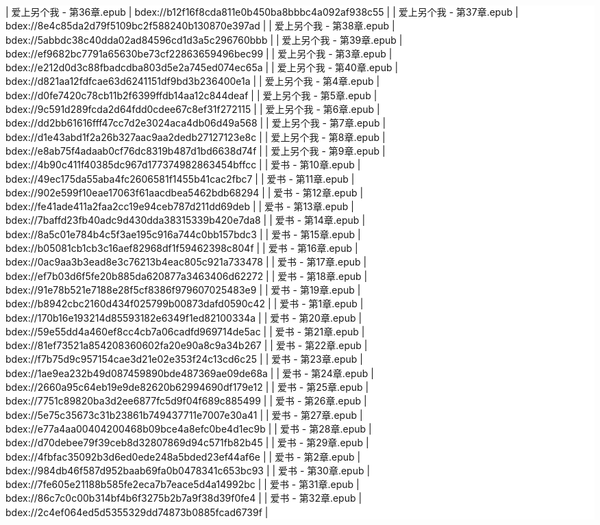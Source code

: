 | 爱上另个我 - 第36章.epub | bdex://b12f16f8cda811e0b450ba8bbbc4a092af938c55 |
| 爱上另个我 - 第37章.epub | bdex://8e4c85da2d79f5109bc2f588240b130870e397ad |
| 爱上另个我 - 第38章.epub | bdex://5abbdc38c40dda02ad84596cd1d3a5c296760bbb |
| 爱上另个我 - 第39章.epub | bdex://ef9682bc7791a65630be73cf22863659496bec99 |
| 爱上另个我 - 第3章.epub | bdex://e212d0d3c88fbadcdba803d5e2a745ed074ec65a |
| 爱上另个我 - 第40章.epub | bdex://d821aa12fdfcae63d6241151df9bd3b236400e1a |
| 爱上另个我 - 第4章.epub | bdex://d0fe7420c78cb11b2f6399ffdb14aa12c844deaf |
| 爱上另个我 - 第5章.epub | bdex://9c591d289fcda2d64fdd0cdee67c8ef31f272115 |
| 爱上另个我 - 第6章.epub | bdex://dd2bb61616fff47cc7d2e3024aca4db06d49a568 |
| 爱上另个我 - 第7章.epub | bdex://d1e43abd1f2a26b327aac9aa2dedb27127123e8c |
| 爱上另个我 - 第8章.epub | bdex://e8ab75f4adaab0cf76dc8319b487d1bd6638d74f |
| 爱上另个我 - 第9章.epub | bdex://4b90c411f40385dc967d177374982863454bffcc |
| 爱书 - 第10章.epub | bdex://49ec175da55aba4fc2606581f1455b41cac2fbc7 |
| 爱书 - 第11章.epub | bdex://902e599f10eae17063f61aacdbea5462bdb68294 |
| 爱书 - 第12章.epub | bdex://fe41ade411a2faa2cc19e94ceb787d211dd69deb |
| 爱书 - 第13章.epub | bdex://7baffd23fb40adc9d430dda38315339b420e7da8 |
| 爱书 - 第14章.epub | bdex://8a5c01e784b4c5f3ae195c916a744c0bb157bdc3 |
| 爱书 - 第15章.epub | bdex://b05081cb1cb3c16aef82968df1f59462398c804f |
| 爱书 - 第16章.epub | bdex://0ac9aa3b3ead8e3c76213b4eac805c921a733478 |
| 爱书 - 第17章.epub | bdex://ef7b03d6f5fe20b885da620877a3463406d62272 |
| 爱书 - 第18章.epub | bdex://91e78b521e7188e28f5cf8386f979607025483e9 |
| 爱书 - 第19章.epub | bdex://b8942cbc2160d434f025799b00873dafd0590c42 |
| 爱书 - 第1章.epub | bdex://170b16e193214d85593182e6349f1ed82100334a |
| 爱书 - 第20章.epub | bdex://59e55dd4a460ef8cc4cb7a06cadfd969714de5ac |
| 爱书 - 第21章.epub | bdex://81ef73521a854208360602fa20e90a8c9a34b267 |
| 爱书 - 第22章.epub | bdex://f7b75d9c957154cae3d21e02e353f24c13cd6c25 |
| 爱书 - 第23章.epub | bdex://1ae9ea232b49d087459890bde487369ae09de68a |
| 爱书 - 第24章.epub | bdex://2660a95c64eb19e9de82620b62994690df179e12 |
| 爱书 - 第25章.epub | bdex://7751c89820ba3d2ee6877fc5d9f04f689c885499 |
| 爱书 - 第26章.epub | bdex://5e75c35673c31b23861b749437711e7007e30a41 |
| 爱书 - 第27章.epub | bdex://e77a4aa00404200468b09bce4a8efc0be4d1ec9b |
| 爱书 - 第28章.epub | bdex://d70debee79f39ceb8d32807869d94c571fb82b45 |
| 爱书 - 第29章.epub | bdex://4fbfac35092b3d6ed0ede248a5bded23ef44af6e |
| 爱书 - 第2章.epub | bdex://984db46f587d952baab69fa0b0478341c653bc93 |
| 爱书 - 第30章.epub | bdex://7fe605e21188b585fe2eca7b7eace5d4a14992bc |
| 爱书 - 第31章.epub | bdex://86c7c0c00b314bf4b6f3275b2b7a9f38d39f0fe4 |
| 爱书 - 第32章.epub | bdex://2c4ef064ed5d5355329dd74873b0885fcad6739f |